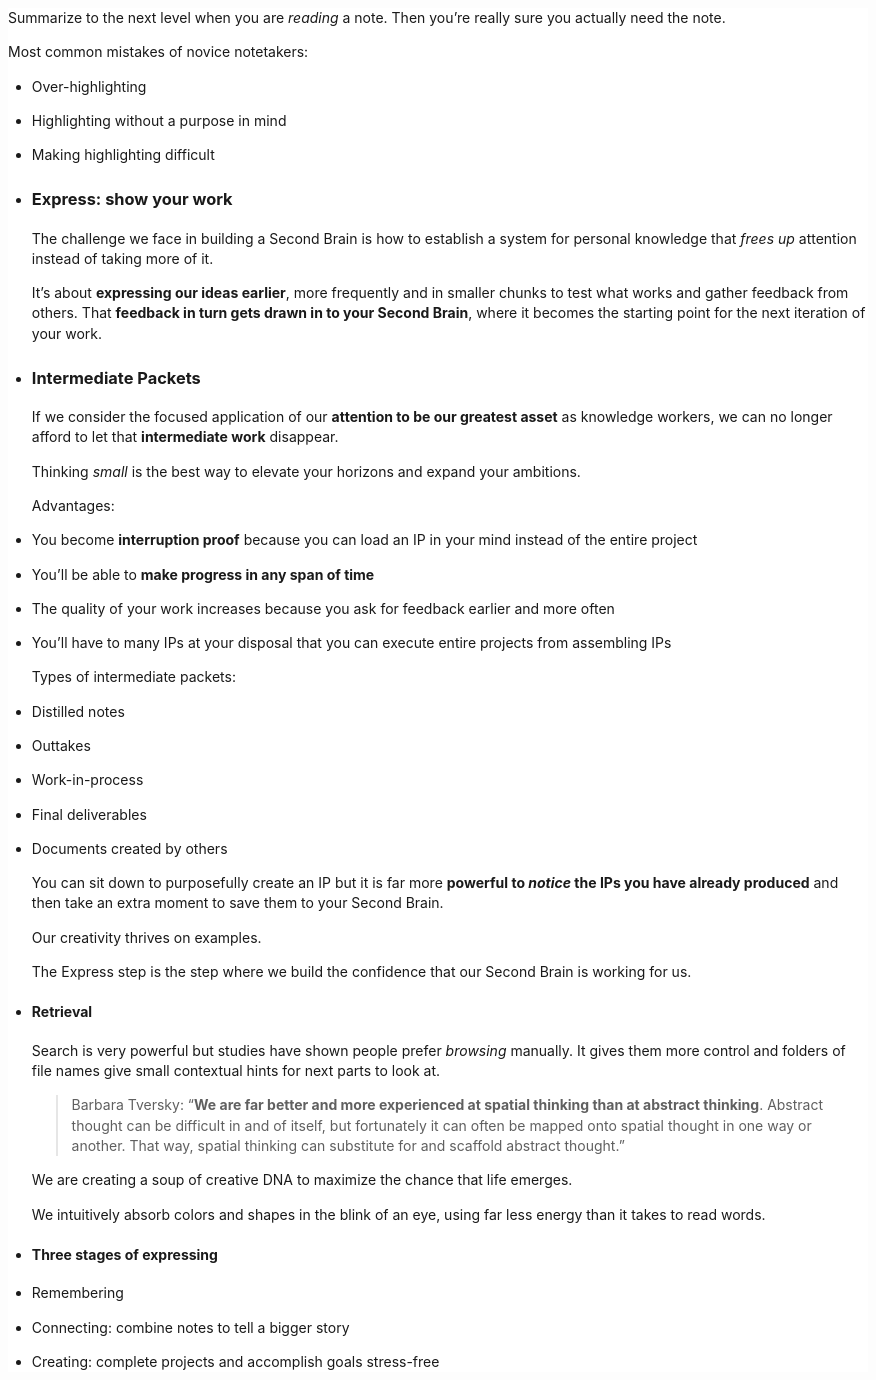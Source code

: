   Summarize to the next level when you are *reading* a note. Then you’re really sure you actually need the note.
  
  Most common mistakes of novice notetakers:
- Over-highlighting
- Highlighting without a purpose in mind
- Making highlighting difficult
- ### Express: show your work
  The challenge we face in building a Second Brain is how to establish a system for personal knowledge that *frees up* attention instead of taking more of it.
  
  It’s about **expressing our ideas earlier**, more frequently and in smaller chunks to test what works and gather feedback from others. That **feedback in turn gets drawn in to your Second Brain**, where it becomes the starting point for the next iteration of your work.
- ### Intermediate Packets
  
  If we consider the focused application of our **attention to be our greatest asset** as knowledge workers, we can no longer afford to let that **intermediate work** disappear.
  
  Thinking *small* is the best way to elevate your horizons and expand your ambitions.
  
  Advantages:
- You become **interruption proof** because you can load an IP in your mind instead of the entire project
- You’ll be able to **make progress in any span of time**
- The quality of your work increases because you ask for feedback earlier and more often
- You’ll have to many IPs at your disposal that you can execute entire projects from assembling IPs
  
  Types of intermediate packets:
- Distilled notes
- Outtakes
- Work-in-process
- Final deliverables
- Documents created by others
  
  You can sit down to purposefully create an IP but it is far more **powerful to *notice* the IPs you have already produced** and then take an extra moment to save them to your Second Brain.
  
  Our creativity thrives on examples.
  
  The Express step is the step where we build the confidence that our Second Brain is working for us.
- #### Retrieval
  Search is very powerful but studies have shown people prefer *browsing* manually. It gives them more control and folders of file names give small contextual hints for next parts to look at.
  
  > Barbara Tversky: “**We are far better and more experienced at spatial thinking than at abstract thinking**. Abstract thought can be difficult in and of itself, but fortunately it can often be mapped onto spatial thought in one way or another. That way, spatial thinking can substitute for and scaffold abstract thought.”
  
  We are creating a soup of creative DNA to maximize the chance that life emerges.
  
  We intuitively absorb colors and shapes in the blink of an eye, using far less energy than it takes to read words.
- #### Three stages of expressing
- Remembering
- Connecting: combine notes to tell a bigger story
- Creating: complete projects and accomplish goals stress-free
  